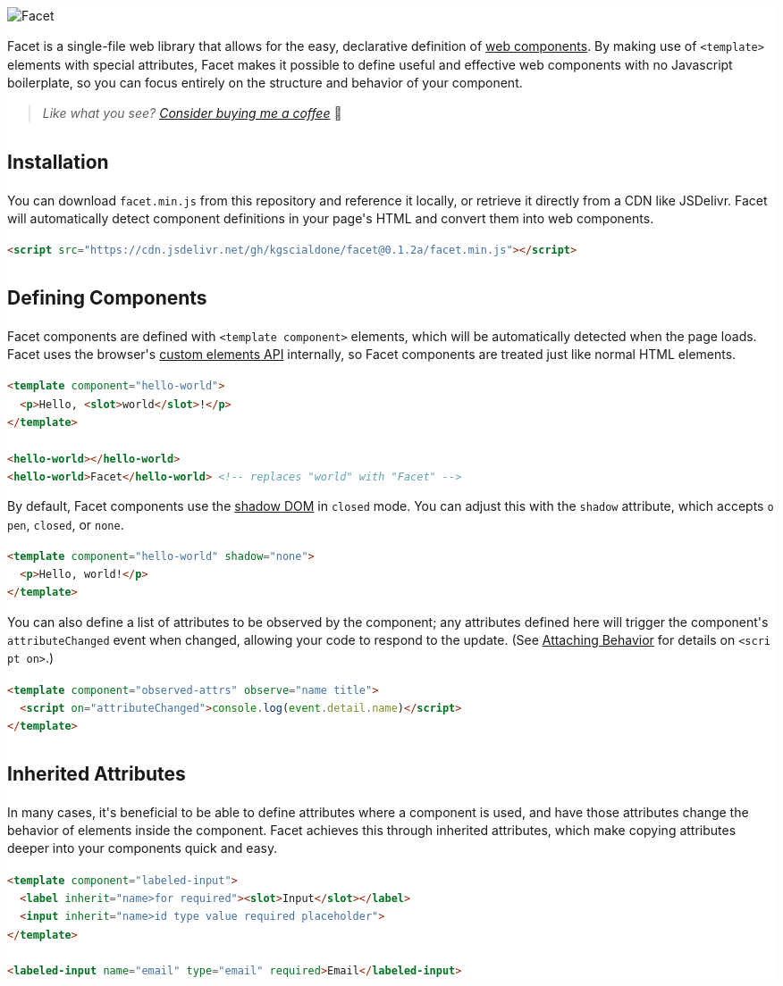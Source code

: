 <img src="https://facet.unmodernweb.com/assets/facet-light.png" style="width:300px" alt="Facet">

Facet is a single-file web library that allows for the easy, declarative definition of [web components](https://developer.mozilla.org/en-US/docs/Web/API/Web_components). By making use of `<template>` elements with special attributes, Facet makes it possible to define useful and effective web components with no Javascript boilerplate, so you can focus entirely on the structure and behavior of your component.

> _Like what you see? [Consider buying me a coffee](https://ko-fi.com/kgscialdone)_ 💜 

## Installation
You can download `facet.min.js` from this repository and reference it locally, or retrieve it directly from a CDN like JSDelivr. Facet will automatically detect component definitions in your page's HTML and convert them into web components.
```html
<script src="https://cdn.jsdelivr.net/gh/kgscialdone/facet@0.1.2a/facet.min.js"></script>
```

## Defining Components
Facet components are defined with `<template component>` elements, which will be automatically detected when the page loads. Facet uses the browser's [custom elements API](https://developer.mozilla.org/en-US/docs/Web/API/Web_components/Using_custom_elements) internally, so Facet components are treated just like normal HTML elements.
```html
<template component="hello-world">
  <p>Hello, <slot>world</slot>!</p>
</template>

<hello-world></hello-world>
<hello-world>Facet</hello-world> <!-- replaces "world" with "Facet" -->
```

By default, Facet components use the [shadow DOM](https://developer.mozilla.org/en-US/docs/Web/API/Web_components/Using_shadow_DOM) in `closed` mode. You can adjust this with the `shadow` attribute, which accepts `open`, `closed`, or `none`.
```html
<template component="hello-world" shadow="none">
  <p>Hello, world!</p>
</template>
```

You can also define a list of attributes to be observed by the component; any attributes defined here will trigger the component's `attributeChanged` event when changed, allowing your code to respond to the update. (See [Attaching Behavior](#attaching-behavior) for details on `<script on>`.)
```html
<template component="observed-attrs" observe="name title">
  <script on="attributeChanged">console.log(event.detail.name)</script>
</template>
```

## Inherited Attributes
In many cases, it's beneficial to be able to define attributes where a component is used, and have those attributes change the behavior of elements inside the component. Facet achieves this through inherited attributes, which make copying attributes deeper into your components quick and easy.
```html
<template component="labeled-input">
  <label inherit="name>for required"><slot>Input</slot></label>
  <input inherit="name>id type value required placeholder">
</template>

<labeled-input name="email" type="email" required>Email</labeled-input>
```
